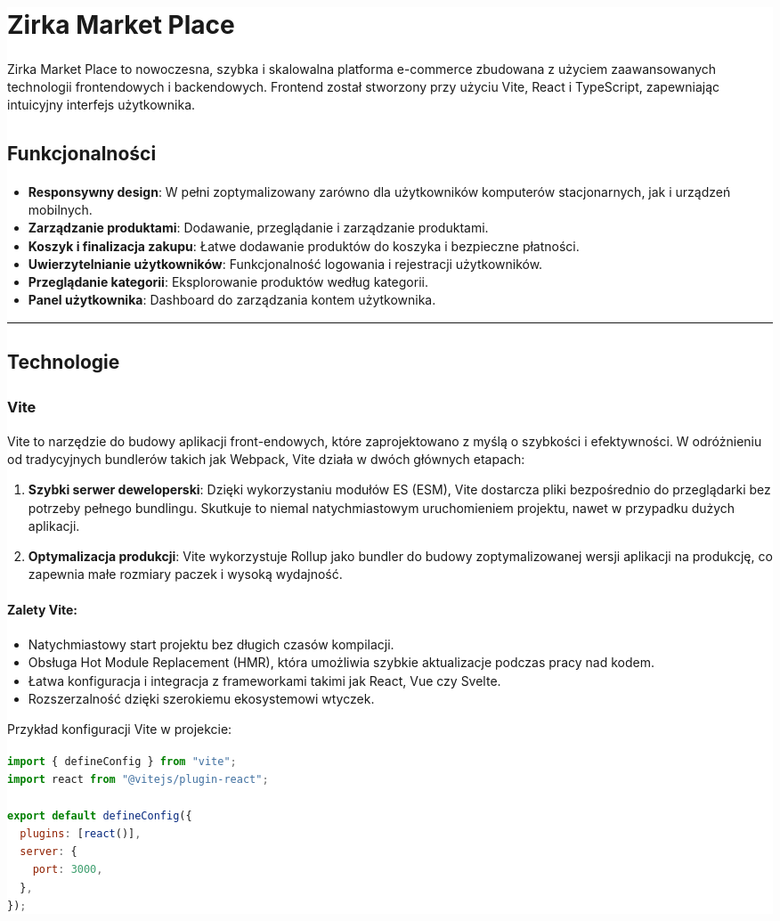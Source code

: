 # Zirka Market Place

Zirka Market Place to nowoczesna, szybka i skalowalna platforma e-commerce zbudowana z użyciem zaawansowanych technologii frontendowych i backendowych. Frontend został stworzony przy użyciu Vite, React i TypeScript, zapewniając intuicyjny interfejs użytkownika.

## Funkcjonalności

- **Responsywny design**: W pełni zoptymalizowany zarówno dla użytkowników komputerów stacjonarnych, jak i urządzeń mobilnych.
- **Zarządzanie produktami**: Dodawanie, przeglądanie i zarządzanie produktami.
- **Koszyk i finalizacja zakupu**: Łatwe dodawanie produktów do koszyka i bezpieczne płatności.
- **Uwierzytelnianie użytkowników**: Funkcjonalność logowania i rejestracji użytkowników.
- **Przeglądanie kategorii**: Eksplorowanie produktów według kategorii.
- **Panel użytkownika**: Dashboard do zarządzania kontem użytkownika.

---

## Technologie

### **Vite**

Vite to narzędzie do budowy aplikacji front-endowych, które zaprojektowano z myślą o szybkości i efektywności. W odróżnieniu od tradycyjnych bundlerów takich jak Webpack, Vite działa w dwóch głównych etapach:

1. **Szybki serwer deweloperski**: Dzięki wykorzystaniu modułów ES (ESM), Vite dostarcza pliki bezpośrednio do przeglądarki bez potrzeby pełnego bundlingu. Skutkuje to niemal natychmiastowym uruchomieniem projektu, nawet w przypadku dużych aplikacji.

2. **Optymalizacja produkcji**: Vite wykorzystuje Rollup jako bundler do budowy zoptymalizowanej wersji aplikacji na produkcję, co zapewnia małe rozmiary paczek i wysoką wydajność.

#### Zalety Vite:

- Natychmiastowy start projektu bez długich czasów kompilacji.
- Obsługa Hot Module Replacement (HMR), która umożliwia szybkie aktualizacje podczas pracy nad kodem.
- Łatwa konfiguracja i integracja z frameworkami takimi jak React, Vue czy Svelte.
- Rozszerzalność dzięki szerokiemu ekosystemowi wtyczek.

Przykład konfiguracji Vite w projekcie:

```javascript
import { defineConfig } from "vite";
import react from "@vitejs/plugin-react";

export default defineConfig({
  plugins: [react()],
  server: {
    port: 3000,
  },
});
```
